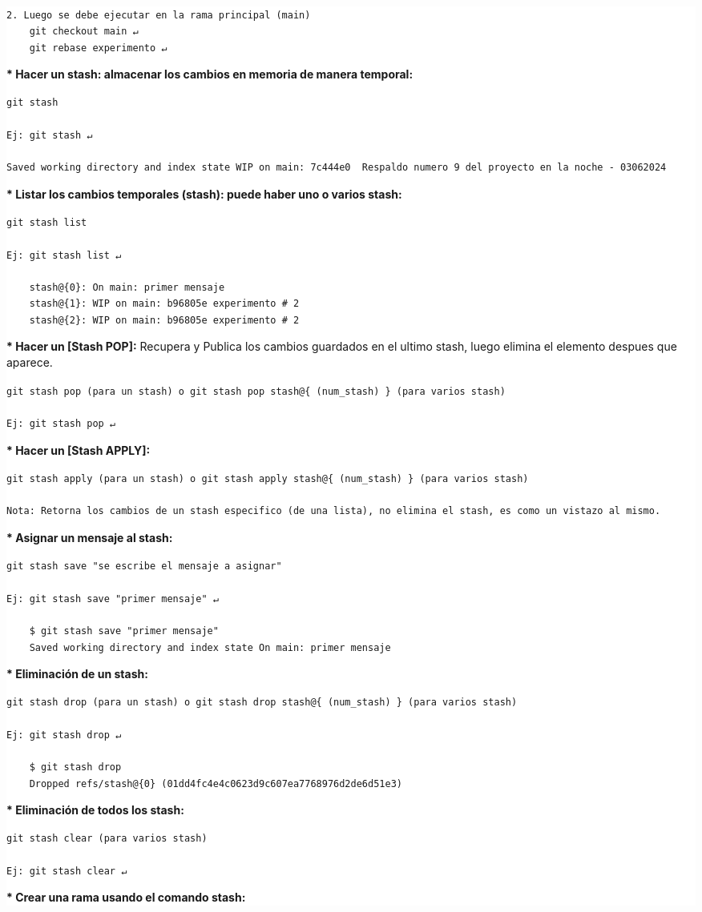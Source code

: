     2. Luego se debe ejecutar en la rama principal (main)
        git checkout main ↵
        git rebase experimento ↵

__* Hacer un stash: almacenar los cambios en memoria de manera temporal:__

    git stash

    Ej: git stash ↵

    Saved working directory and index state WIP on main: 7c444e0  Respaldo numero 9 del proyecto en la noche - 03062024

__* Listar los cambios temporales (stash): puede haber uno o varios stash:__

    git stash list

    Ej: git stash list ↵

        stash@{0}: On main: primer mensaje
        stash@{1}: WIP on main: b96805e experimento # 2
        stash@{2}: WIP on main: b96805e experimento # 2

__* Hacer un [Stash POP]:__
    Recupera y Publica los cambios guardados en el ultimo stash, luego elimina el elemento despues que aparece.

    git stash pop (para un stash) o git stash pop stash@{ (num_stash) } (para varios stash)

    Ej: git stash pop ↵

__* Hacer un [Stash APPLY]:__

    git stash apply (para un stash) o git stash apply stash@{ (num_stash) } (para varios stash)

    Nota: Retorna los cambios de un stash especifico (de una lista), no elimina el stash, es como un vistazo al mismo.

__* Asignar un mensaje al stash:__

    git stash save "se escribe el mensaje a asignar"

    Ej: git stash save "primer mensaje" ↵

        $ git stash save "primer mensaje"
        Saved working directory and index state On main: primer mensaje

__* Eliminación de un stash:__

    git stash drop (para un stash) o git stash drop stash@{ (num_stash) } (para varios stash)

    Ej: git stash drop ↵

        $ git stash drop
        Dropped refs/stash@{0} (01dd4fc4e4c0623d9c607ea7768976d2de6d51e3)

__* Eliminación de todos los stash:__

    git stash clear (para varios stash)

    Ej: git stash clear ↵

__* Crear una rama usando el comando stash:__
